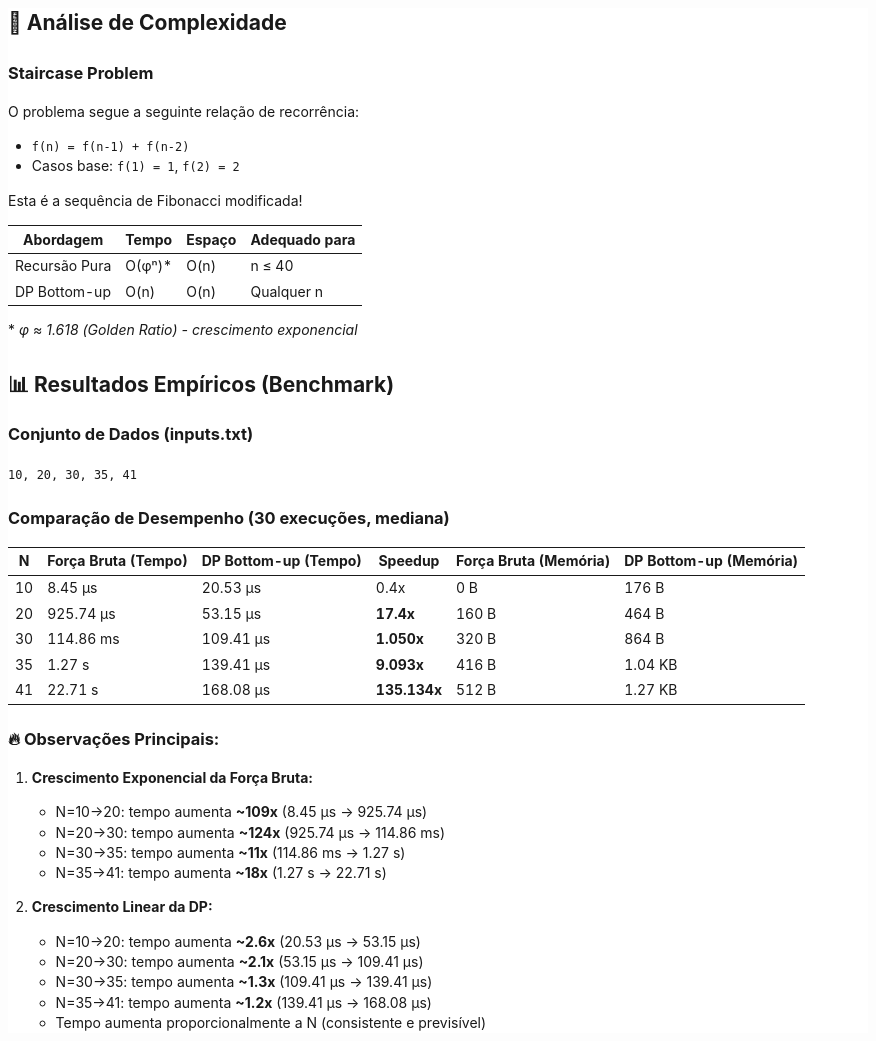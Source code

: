 ## 🔬 Análise de Complexidade

### Staircase Problem

O problema segue a seguinte relação de recorrência:
- `f(n) = f(n-1) + f(n-2)`
- Casos base: `f(1) = 1`, `f(2) = 2`

Esta é a sequência de Fibonacci modificada!

| Abordagem | Tempo | Espaço | Adequado para |
|-----------|-------|--------|---------------|
| Recursão Pura | O(φⁿ)* | O(n) | n ≤ 40 |
| DP Bottom-up | O(n) | O(n) | Qualquer n |

\* *φ ≈ 1.618 (Golden Ratio) - crescimento exponencial*

## 📊 Resultados Empíricos (Benchmark)

### Conjunto de Dados (inputs.txt)
```
10, 20, 30, 35, 41
```

### Comparação de Desempenho (30 execuções, mediana)

| N | Força Bruta (Tempo) | DP Bottom-up (Tempo) | Speedup | Força Bruta (Memória) | DP Bottom-up (Memória) |
|---|---------------------|----------------------|---------|------------------------|-------------------------|
| 10 | 8.45 µs | 20.53 µs | 0.4x | 0 B | 176 B |
| 20 | 925.74 µs | 53.15 µs | **17.4x** | 160 B | 464 B |
| 30 | 114.86 ms | 109.41 µs | **1.050x** | 320 B | 864 B |
| 35 | 1.27 s | 139.41 µs | **9.093x** | 416 B | 1.04 KB |
| 41 | 22.71 s | 168.08 µs | **135.134x** | 512 B | 1.27 KB |

### 🔥 Observações Principais:

1. **Crescimento Exponencial da Força Bruta:**
   - N=10→20: tempo aumenta **~109x** (8.45 µs → 925.74 µs)
   - N=20→30: tempo aumenta **~124x** (925.74 µs → 114.86 ms)
   - N=30→35: tempo aumenta **~11x** (114.86 ms → 1.27 s)
   - N=35→41: tempo aumenta **~18x** (1.27 s → 22.71 s)
   
2. **Crescimento Linear da DP:**
   - N=10→20: tempo aumenta **~2.6x** (20.53 µs → 53.15 µs)
   - N=20→30: tempo aumenta **~2.1x** (53.15 µs → 109.41 µs)
   - N=30→35: tempo aumenta **~1.3x** (109.41 µs → 139.41 µs)
   - N=35→41: tempo aumenta **~1.2x** (139.41 µs → 168.08 µs)
   - Tempo aumenta proporcionalmente a N (consistente e previsível)
   